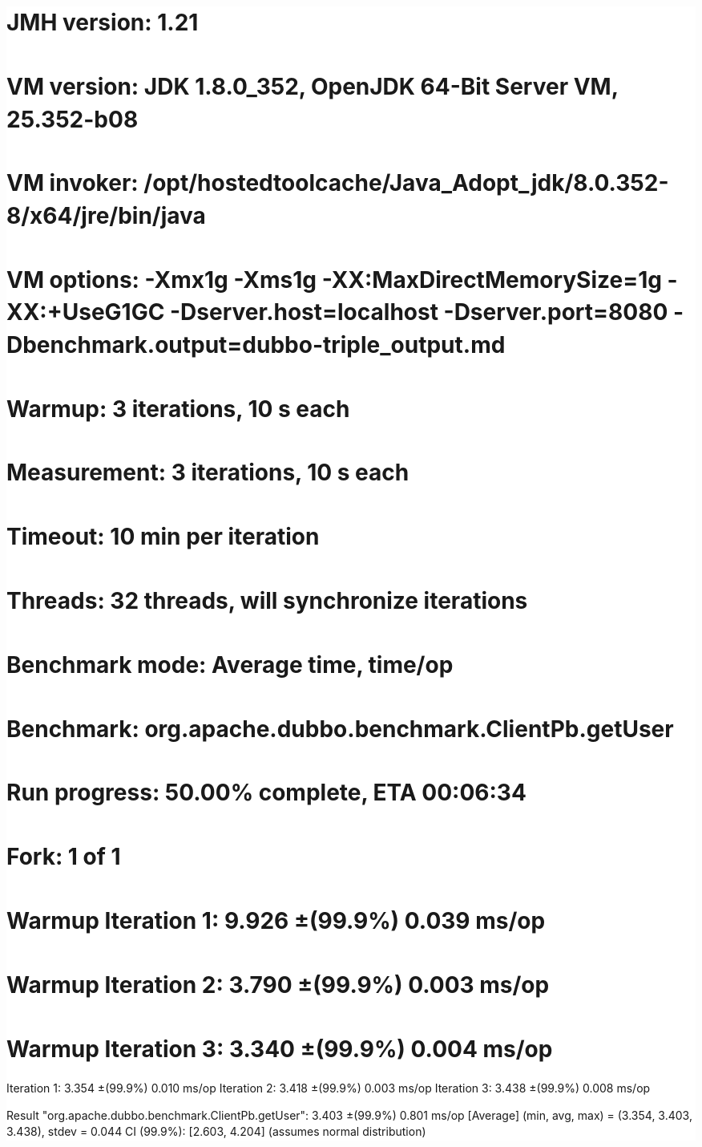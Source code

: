 
# JMH version: 1.21
# VM version: JDK 1.8.0_352, OpenJDK 64-Bit Server VM, 25.352-b08
# VM invoker: /opt/hostedtoolcache/Java_Adopt_jdk/8.0.352-8/x64/jre/bin/java
# VM options: -Xmx1g -Xms1g -XX:MaxDirectMemorySize=1g -XX:+UseG1GC -Dserver.host=localhost -Dserver.port=8080 -Dbenchmark.output=dubbo-triple_output.md
# Warmup: 3 iterations, 10 s each
# Measurement: 3 iterations, 10 s each
# Timeout: 10 min per iteration
# Threads: 32 threads, will synchronize iterations
# Benchmark mode: Average time, time/op
# Benchmark: org.apache.dubbo.benchmark.ClientPb.getUser

# Run progress: 50.00% complete, ETA 00:06:34
# Fork: 1 of 1
# Warmup Iteration   1: 9.926 ±(99.9%) 0.039 ms/op
# Warmup Iteration   2: 3.790 ±(99.9%) 0.003 ms/op
# Warmup Iteration   3: 3.340 ±(99.9%) 0.004 ms/op
Iteration   1: 3.354 ±(99.9%) 0.010 ms/op
Iteration   2: 3.418 ±(99.9%) 0.003 ms/op
Iteration   3: 3.438 ±(99.9%) 0.008 ms/op


Result "org.apache.dubbo.benchmark.ClientPb.getUser":
  3.403 ±(99.9%) 0.801 ms/op [Average]
  (min, avg, max) = (3.354, 3.403, 3.438), stdev = 0.044
  CI (99.9%): [2.603, 4.204] (assumes normal distribution)
